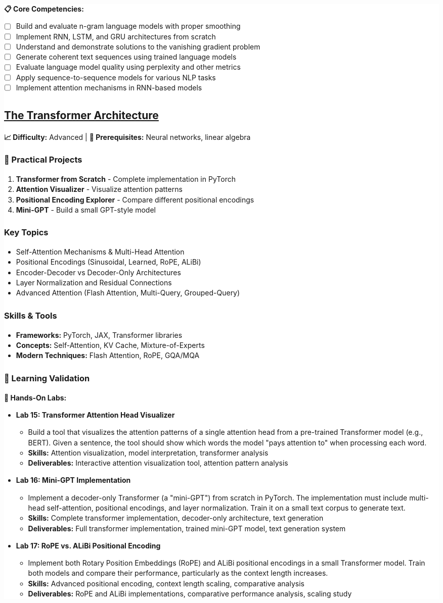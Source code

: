 **📋 Core Competencies:**
- [ ] Build and evaluate n-gram language models with proper smoothing
- [ ] Implement RNN, LSTM, and GRU architectures from scratch
- [ ] Understand and demonstrate solutions to the vanishing gradient problem
- [ ] Generate coherent text sequences using trained language models
- [ ] Evaluate language model quality using perplexity and other metrics
- [ ] Apply sequence-to-sequence models for various NLP tasks
- [ ] Implement attention mechanisms in RNN-based models

## [The Transformer Architecture](Neural_Networks/Transformers.md)
**📈 Difficulty:** Advanced | **🎯 Prerequisites:** Neural networks, linear algebra

### 🚀 Practical Projects
1. **Transformer from Scratch** - Complete implementation in PyTorch
2. **Attention Visualizer** - Visualize attention patterns
3. **Positional Encoding Explorer** - Compare different positional encodings
4. **Mini-GPT** - Build a small GPT-style model

### Key Topics
- Self-Attention Mechanisms & Multi-Head Attention
- Positional Encodings (Sinusoidal, Learned, RoPE, ALiBi)
- Encoder-Decoder vs Decoder-Only Architectures
- Layer Normalization and Residual Connections
- Advanced Attention (Flash Attention, Multi-Query, Grouped-Query)

### Skills & Tools
- **Frameworks:** PyTorch, JAX, Transformer libraries
- **Concepts:** Self-Attention, KV Cache, Mixture-of-Experts
- **Modern Techniques:** Flash Attention, RoPE, GQA/MQA

### 🎯 Learning Validation

**🔬 Hands-On Labs:**

- **Lab 15: Transformer Attention Head Visualizer**
  - Build a tool that visualizes the attention patterns of a single attention head from a pre-trained Transformer model (e.g., BERT). Given a sentence, the tool should show which words the model "pays attention to" when processing each word.
  - **Skills:** Attention visualization, model interpretation, transformer analysis
  - **Deliverables:** Interactive attention visualization tool, attention pattern analysis

- **Lab 16: Mini-GPT Implementation**
  - Implement a decoder-only Transformer (a "mini-GPT") from scratch in PyTorch. The implementation must include multi-head self-attention, positional encodings, and layer normalization. Train it on a small text corpus to generate text.
  - **Skills:** Complete transformer implementation, decoder-only architecture, text generation
  - **Deliverables:** Full transformer implementation, trained mini-GPT model, text generation system

- **Lab 17: RoPE vs. ALiBi Positional Encoding**
  - Implement both Rotary Position Embeddings (RoPE) and ALiBi positional encodings in a small Transformer model. Train both models and compare their performance, particularly as the context length increases.
  - **Skills:** Advanced positional encoding, context length scaling, comparative analysis
  - **Deliverables:** RoPE and ALiBi implementations, comparative performance analysis, scaling study
